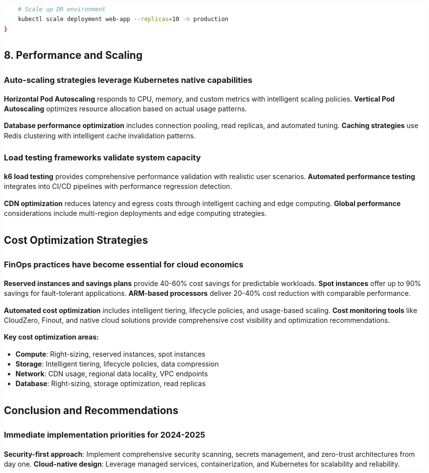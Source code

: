 ```bash
    # Scale up DR environment
    kubectl scale deployment web-app --replicas=10 -n production
}
```

## 8. Performance and Scaling

### Auto-scaling strategies leverage Kubernetes native capabilities

**Horizontal Pod Autoscaling** responds to CPU, memory, and custom metrics with intelligent scaling policies. **Vertical Pod Autoscaling** optimizes resource allocation based on actual usage patterns.

**Database performance optimization** includes connection pooling, read replicas, and automated tuning. **Caching strategies** use Redis clustering with intelligent cache invalidation patterns.

### Load testing frameworks validate system capacity

**k6 load testing** provides comprehensive performance validation with realistic user scenarios. **Automated performance testing** integrates into CI/CD pipelines with performance regression detection.

**CDN optimization** reduces latency and egress costs through intelligent caching and edge computing. **Global performance** considerations include multi-region deployments and edge computing strategies.

## Cost Optimization Strategies

### FinOps practices have become essential for cloud economics

**Reserved instances and savings plans** provide 40-60% cost savings for predictable workloads. **Spot instances** offer up to 90% savings for fault-tolerant applications. **ARM-based processors** deliver 20-40% cost reduction with comparable performance.

**Automated cost optimization** includes intelligent tiering, lifecycle policies, and usage-based scaling. **Cost monitoring tools** like CloudZero, Finout, and native cloud solutions provide comprehensive cost visibility and optimization recommendations.

**Key cost optimization areas:**
- **Compute**: Right-sizing, reserved instances, spot instances
- **Storage**: Intelligent tiering, lifecycle policies, data compression
- **Network**: CDN usage, regional data locality, VPC endpoints
- **Database**: Right-sizing, storage optimization, read replicas

## Conclusion and Recommendations

### Immediate implementation priorities for 2024-2025

**Security-first approach**: Implement comprehensive security scanning, secrets management, and zero-trust architectures from day one. **Cloud-native design**: Leverage managed services, containerization, and Kubernetes for scalability and reliability.
